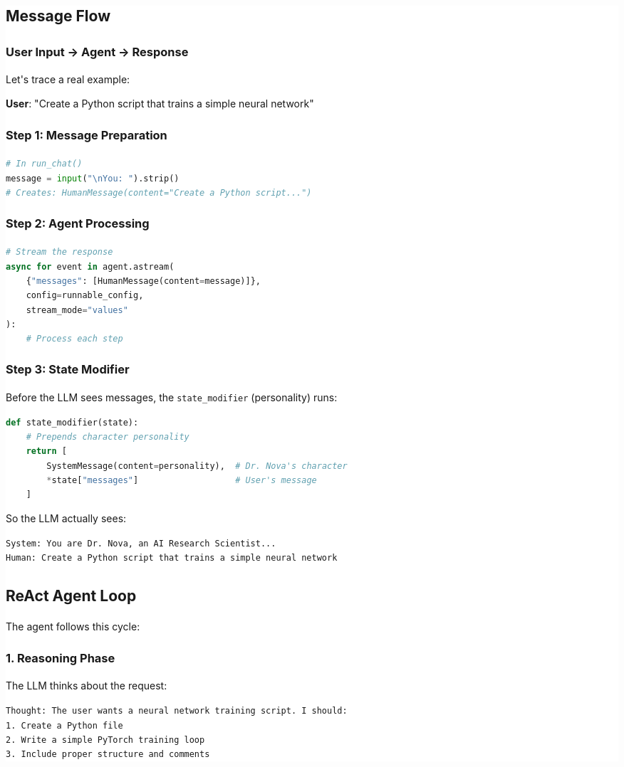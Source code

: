 ## Message Flow

### User Input → Agent → Response

Let's trace a real example:

**User**: "Create a Python script that trains a simple neural network"

### Step 1: Message Preparation
```python
# In run_chat()
message = input("\nYou: ").strip()
# Creates: HumanMessage(content="Create a Python script...")
```

### Step 2: Agent Processing
```python
# Stream the response
async for event in agent.astream(
    {"messages": [HumanMessage(content=message)]},
    config=runnable_config,
    stream_mode="values"
):
    # Process each step
```

### Step 3: State Modifier
Before the LLM sees messages, the `state_modifier` (personality) runs:
```python
def state_modifier(state):
    # Prepends character personality
    return [
        SystemMessage(content=personality),  # Dr. Nova's character
        *state["messages"]                   # User's message
    ]
```

So the LLM actually sees:
```
System: You are Dr. Nova, an AI Research Scientist...
Human: Create a Python script that trains a simple neural network
```

## ReAct Agent Loop

The agent follows this cycle:

### 1. Reasoning Phase
The LLM thinks about the request:
```
Thought: The user wants a neural network training script. I should:
1. Create a Python file
2. Write a simple PyTorch training loop
3. Include proper structure and comments
```
